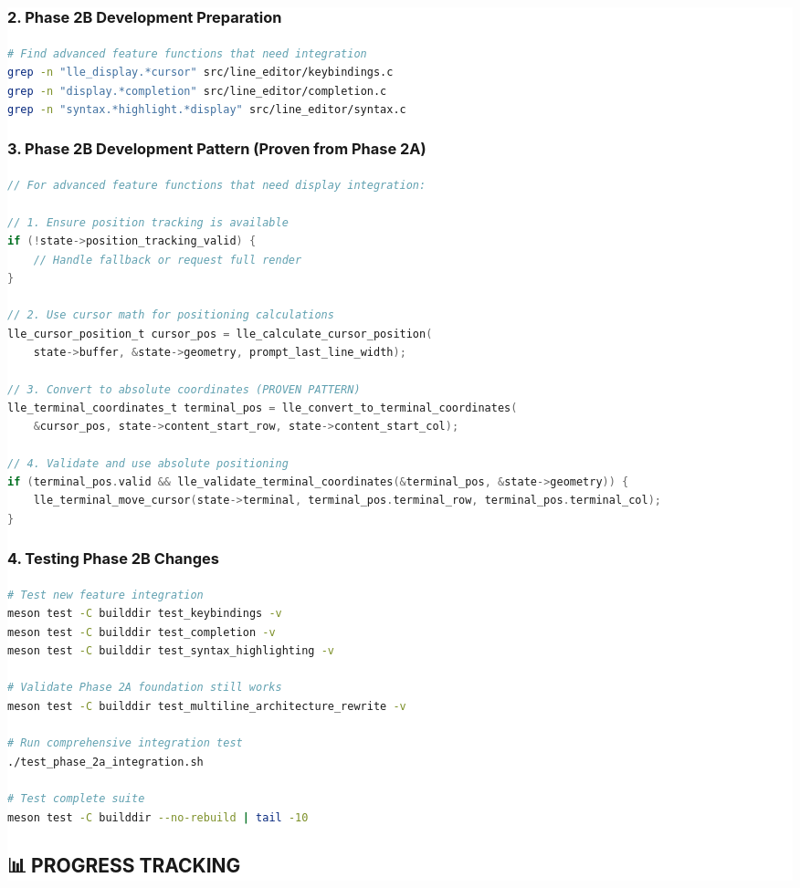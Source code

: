 ### 2. Phase 2B Development Preparation
```bash
# Find advanced feature functions that need integration
grep -n "lle_display.*cursor" src/line_editor/keybindings.c
grep -n "display.*completion" src/line_editor/completion.c
grep -n "syntax.*highlight.*display" src/line_editor/syntax.c
```

### 3. Phase 2B Development Pattern (Proven from Phase 2A)
```c
// For advanced feature functions that need display integration:

// 1. Ensure position tracking is available
if (!state->position_tracking_valid) {
    // Handle fallback or request full render
}

// 2. Use cursor math for positioning calculations
lle_cursor_position_t cursor_pos = lle_calculate_cursor_position(
    state->buffer, &state->geometry, prompt_last_line_width);

// 3. Convert to absolute coordinates (PROVEN PATTERN)
lle_terminal_coordinates_t terminal_pos = lle_convert_to_terminal_coordinates(
    &cursor_pos, state->content_start_row, state->content_start_col);

// 4. Validate and use absolute positioning
if (terminal_pos.valid && lle_validate_terminal_coordinates(&terminal_pos, &state->geometry)) {
    lle_terminal_move_cursor(state->terminal, terminal_pos.terminal_row, terminal_pos.terminal_col);
}
```

### 4. Testing Phase 2B Changes
```bash
# Test new feature integration
meson test -C builddir test_keybindings -v
meson test -C builddir test_completion -v
meson test -C builddir test_syntax_highlighting -v

# Validate Phase 2A foundation still works
meson test -C builddir test_multiline_architecture_rewrite -v

# Run comprehensive integration test
./test_phase_2a_integration.sh

# Test complete suite
meson test -C builddir --no-rebuild | tail -10
```

## 📊 PROGRESS TRACKING
